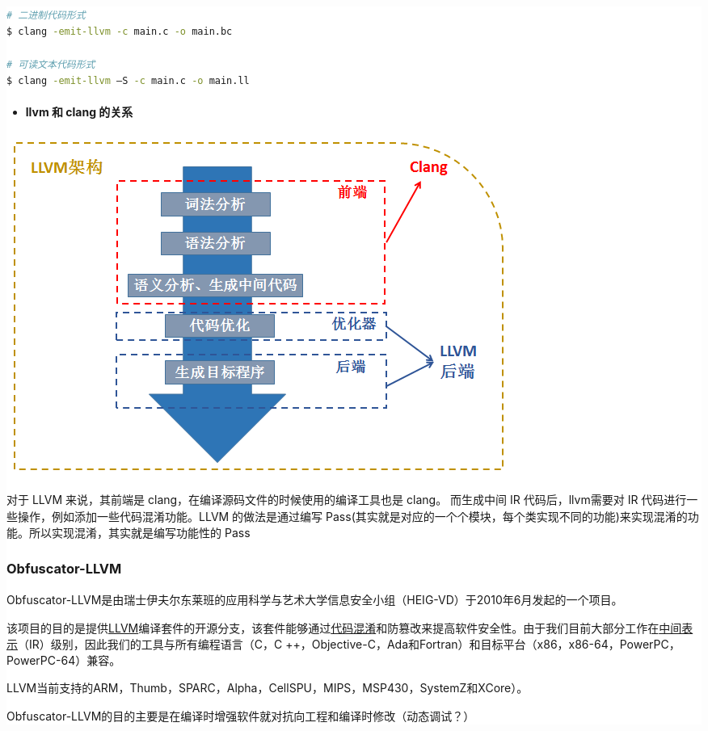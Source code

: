 

```sh
# 二进制代码形式
$ clang -emit-llvm -c main.c -o main.bc

# 可读文本代码形式
$ clang -emit-llvm –S -c main.c -o main.ll
```



* #### llvm 和 clang 的关系

![](1.png)

对于 LLVM 来说，其前端是 clang，在编译源码文件的时候使用的编译工具也是 clang。
而生成中间 IR 代码后，llvm需要对 IR 代码进行一些操作，例如添加一些代码混淆功能。LLVM 的做法是通过编写 Pass(其实就是对应的一个个模块，每个类实现不同的功能)来实现混淆的功
能。所以实现混淆，其实就是编写功能性的 Pass





### Obfuscator-LLVM



Obfuscator-LLVM是由瑞士伊夫尔东莱班的应用科学与艺术大学信息安全小组（HEIG-VD）于2010年6月发起的一个项目。

该项目的目的是提供[LLVM](http://www.llvm.org/)编译套件的开源分支，该套件能够通过[代码混淆](http://en.wikipedia.org/wiki/Obfuscation_(software))和防篡改来提高软件安全性。由于我们目前大部分工作在[中间表示](http://en.wikipedia.org/wiki/Intermediate_language)（IR）级别，因此我们的工具与所有编程语言（C，C ++，Objective-C，Ada和Fortran）和目标平台（x86，x86-64，PowerPC，PowerPC-64）兼容。

LLVM当前支持的ARM，Thumb，SPARC，Alpha，CellSPU，MIPS，MSP430，SystemZ和XCore）。

Obfuscator-LLVM的目的主要是在编译时增强软件就对抗向工程和编译时修改（动态调试？）
